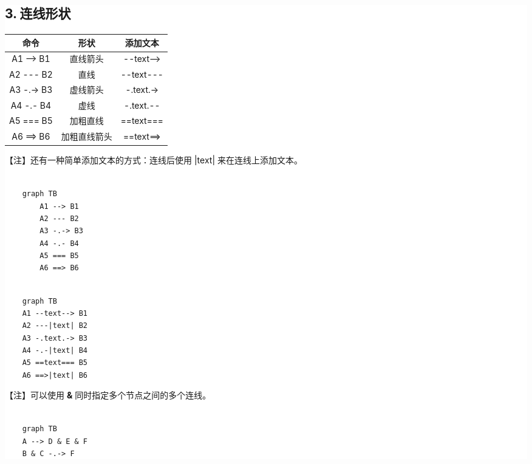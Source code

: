 

## 3. **连线形状**

|    命令    |     形状     | 添加文本  |
| :--------: | :----------: | :-------: |
| A1 --> B1  |   直线箭头   | --text--> |
| A2 --- B2  |     直线     | --text--- |
| A3 -.-> B3 |   虚线箭头   | -.text.-> |
| A4 -.- B4  |     虚线     | -.text.-- |
| A5 === B5  |   加粗直线   | ==text=== |
| A6 ==> B6  | 加粗直线箭头 | ==text==> |

【注】还有一种简单添加文本的方式：连线后使用 |text| 来在连线上添加文本。



```mermaid

    graph TB
        A1 --> B1
        A2 --- B2
        A3 -.-> B3
        A4 -.- B4
        A5 === B5
        A6 ==> B6

```





```mermaid

    graph TB
    A1 --text--> B1
    A2 ---|text| B2
    A3 -.text.-> B3
    A4 -.-|text| B4
    A5 ==text=== B5
    A6 ==>|text| B6
```



【注】可以使用 **&** 同时指定多个节点之间的多个连线。



```mermaid

    graph TB
    A --> D & E & F
    B & C -.-> F

```
